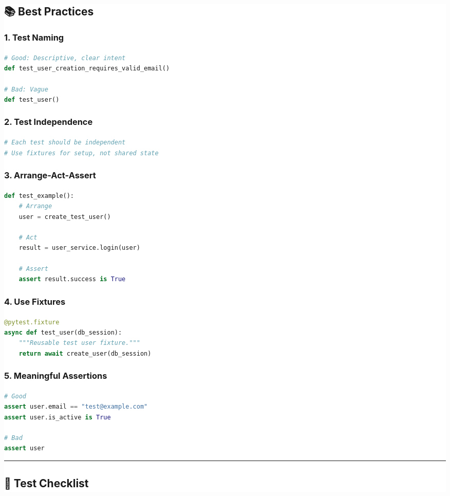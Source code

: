 
## 📚 Best Practices

### 1. Test Naming
```python
# Good: Descriptive, clear intent
def test_user_creation_requires_valid_email()

# Bad: Vague
def test_user()
```

### 2. Test Independence
```python
# Each test should be independent
# Use fixtures for setup, not shared state
```

### 3. Arrange-Act-Assert
```python
def test_example():
    # Arrange
    user = create_test_user()
    
    # Act
    result = user_service.login(user)
    
    # Assert
    assert result.success is True
```

### 4. Use Fixtures
```python
@pytest.fixture
async def test_user(db_session):
    """Reusable test user fixture."""
    return await create_user(db_session)
```

### 5. Meaningful Assertions
```python
# Good
assert user.email == "test@example.com"
assert user.is_active is True

# Bad
assert user
```

---

## 🎯 Test Checklist
